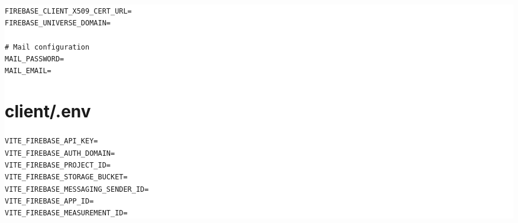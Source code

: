 ```
FIREBASE_CLIENT_X509_CERT_URL=
FIREBASE_UNIVERSE_DOMAIN=

# Mail configuration
MAIL_PASSWORD=
MAIL_EMAIL=
```

# client/.env
```
VITE_FIREBASE_API_KEY=
VITE_FIREBASE_AUTH_DOMAIN=
VITE_FIREBASE_PROJECT_ID=
VITE_FIREBASE_STORAGE_BUCKET=
VITE_FIREBASE_MESSAGING_SENDER_ID=
VITE_FIREBASE_APP_ID=
VITE_FIREBASE_MEASUREMENT_ID=
```
